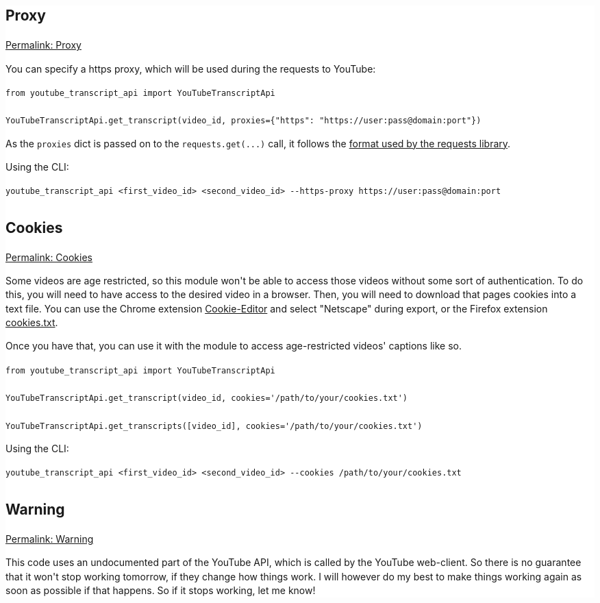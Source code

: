 ## Proxy

[Permalink: Proxy](#proxy)

You can specify a https proxy, which will be used during the requests to YouTube:

```
from youtube_transcript_api import YouTubeTranscriptApi

YouTubeTranscriptApi.get_transcript(video_id, proxies={"https": "https://user:pass@domain:port"})
```

As the `proxies` dict is passed on to the `requests.get(...)` call, it follows the [format used by the requests library](https://requests.readthedocs.io/en/latest/user/advanced/#proxies).

Using the CLI:

```
youtube_transcript_api <first_video_id> <second_video_id> --https-proxy https://user:pass@domain:port

```

## Cookies

[Permalink: Cookies](#cookies)

Some videos are age restricted, so this module won't be able to access those videos without some sort of authentication. To do this, you will need to have access to the desired video in a browser. Then, you will need to download that pages cookies into a text file. You can use the Chrome extension [Cookie-Editor](https://chromewebstore.google.com/detail/cookie-editor/hlkenndednhfkekhgcdicdfddnkalmdm?hl=en) and select "Netscape" during export, or the Firefox extension [cookies.txt](https://addons.mozilla.org/en-US/firefox/addon/cookies-txt/).

Once you have that, you can use it with the module to access age-restricted videos' captions like so.

```
from youtube_transcript_api import YouTubeTranscriptApi

YouTubeTranscriptApi.get_transcript(video_id, cookies='/path/to/your/cookies.txt')

YouTubeTranscriptApi.get_transcripts([video_id], cookies='/path/to/your/cookies.txt')
```

Using the CLI:

```
youtube_transcript_api <first_video_id> <second_video_id> --cookies /path/to/your/cookies.txt

```

## Warning

[Permalink: Warning](#warning)

This code uses an undocumented part of the YouTube API, which is called by the YouTube web-client. So there is no guarantee that it won't stop working tomorrow, if they change how things work. I will however do my best to make things working again as soon as possible if that happens. So if it stops working, let me know!
